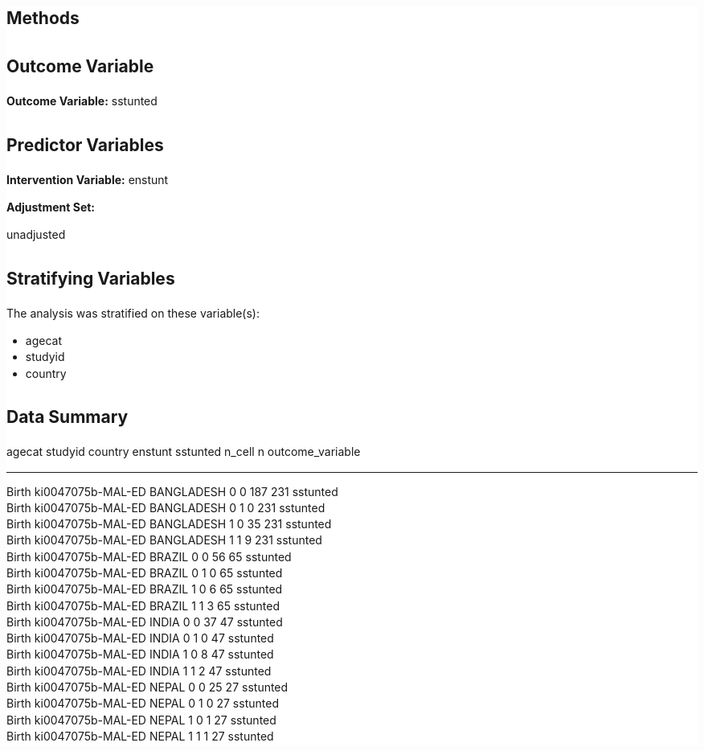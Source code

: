 





## Methods
## Outcome Variable

**Outcome Variable:** sstunted

## Predictor Variables

**Intervention Variable:** enstunt

**Adjustment Set:**

unadjusted

## Stratifying Variables

The analysis was stratified on these variable(s):

* agecat
* studyid
* country

## Data Summary

agecat      studyid                    country                        enstunt    sstunted   n_cell       n  outcome_variable 
----------  -------------------------  -----------------------------  --------  ---------  -------  ------  -----------------
Birth       ki0047075b-MAL-ED          BANGLADESH                     0                 0      187     231  sstunted         
Birth       ki0047075b-MAL-ED          BANGLADESH                     0                 1        0     231  sstunted         
Birth       ki0047075b-MAL-ED          BANGLADESH                     1                 0       35     231  sstunted         
Birth       ki0047075b-MAL-ED          BANGLADESH                     1                 1        9     231  sstunted         
Birth       ki0047075b-MAL-ED          BRAZIL                         0                 0       56      65  sstunted         
Birth       ki0047075b-MAL-ED          BRAZIL                         0                 1        0      65  sstunted         
Birth       ki0047075b-MAL-ED          BRAZIL                         1                 0        6      65  sstunted         
Birth       ki0047075b-MAL-ED          BRAZIL                         1                 1        3      65  sstunted         
Birth       ki0047075b-MAL-ED          INDIA                          0                 0       37      47  sstunted         
Birth       ki0047075b-MAL-ED          INDIA                          0                 1        0      47  sstunted         
Birth       ki0047075b-MAL-ED          INDIA                          1                 0        8      47  sstunted         
Birth       ki0047075b-MAL-ED          INDIA                          1                 1        2      47  sstunted         
Birth       ki0047075b-MAL-ED          NEPAL                          0                 0       25      27  sstunted         
Birth       ki0047075b-MAL-ED          NEPAL                          0                 1        0      27  sstunted         
Birth       ki0047075b-MAL-ED          NEPAL                          1                 0        1      27  sstunted         
Birth       ki0047075b-MAL-ED          NEPAL                          1                 1        1      27  sstunted         